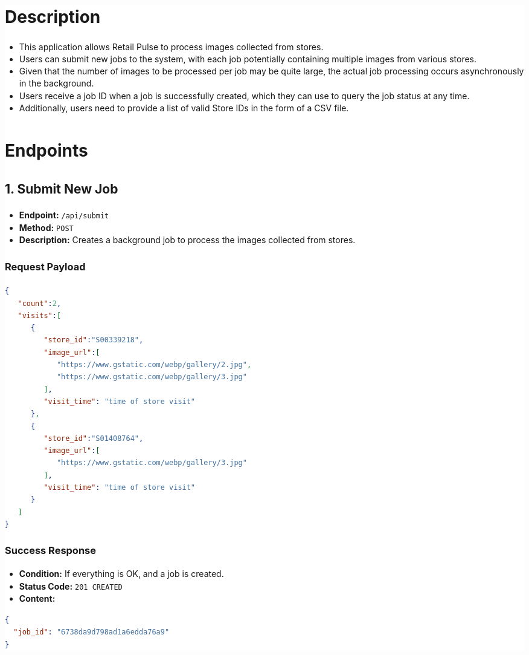 # Description

- This application allows Retail Pulse to process images collected from stores.
- Users can submit new jobs to the system, with each job potentially containing multiple images from various stores.
- Given that the number of images to be processed per job may be quite large, the actual job processing occurs asynchronously in the background.
- Users receive a job ID when a job is successfully created, which they can use to query the job status at any time.
- Additionally, users need to provide a list of valid Store IDs in the form of a CSV file.

# Endpoints

## 1. Submit New Job

- **Endpoint:** `/api/submit`
- **Method:** `POST`
- **Description:** Creates a background job to process the images collected from stores.

### Request Payload

```json
{
   "count":2,
   "visits":[
      {
         "store_id":"S00339218",
         "image_url":[
            "https://www.gstatic.com/webp/gallery/2.jpg",
            "https://www.gstatic.com/webp/gallery/3.jpg"
         ],
         "visit_time": "time of store visit"
      },
      {
         "store_id":"S01408764",
         "image_url":[
            "https://www.gstatic.com/webp/gallery/3.jpg"
         ],
         "visit_time": "time of store visit"
      }
   ]
}
```

### Success Response
- **Condition:** If everything is OK, and a job is created.
- **Status Code:** `201 CREATED`
- **Content:**
```json
{
  "job_id": "6738da9d798ad1a6edda76a9"
}
```
